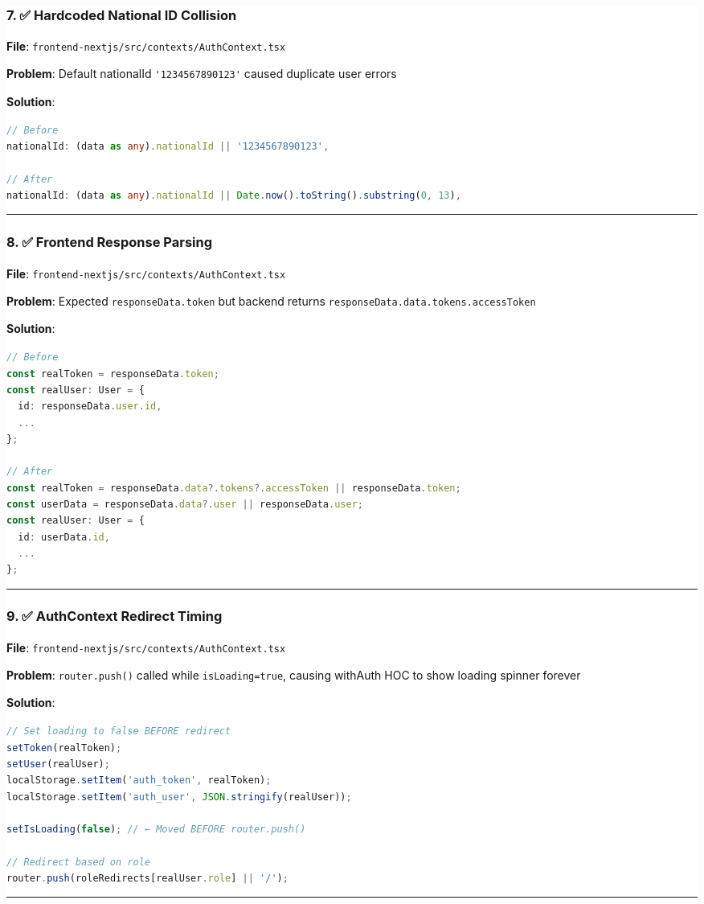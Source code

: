 
### 7. ✅ Hardcoded National ID Collision

**File**: `frontend-nextjs/src/contexts/AuthContext.tsx`

**Problem**: Default nationalId `'1234567890123'` caused duplicate user errors

**Solution**:

```typescript
// Before
nationalId: (data as any).nationalId || '1234567890123',

// After
nationalId: (data as any).nationalId || Date.now().toString().substring(0, 13),
```

---

### 8. ✅ Frontend Response Parsing

**File**: `frontend-nextjs/src/contexts/AuthContext.tsx`

**Problem**: Expected `responseData.token` but backend returns `responseData.data.tokens.accessToken`

**Solution**:

```typescript
// Before
const realToken = responseData.token;
const realUser: User = {
  id: responseData.user.id,
  ...
};

// After
const realToken = responseData.data?.tokens?.accessToken || responseData.token;
const userData = responseData.data?.user || responseData.user;
const realUser: User = {
  id: userData.id,
  ...
};
```

---

### 9. ✅ AuthContext Redirect Timing

**File**: `frontend-nextjs/src/contexts/AuthContext.tsx`

**Problem**: `router.push()` called while `isLoading=true`, causing withAuth HOC to show loading spinner forever

**Solution**:

```typescript
// Set loading to false BEFORE redirect
setToken(realToken);
setUser(realUser);
localStorage.setItem('auth_token', realToken);
localStorage.setItem('auth_user', JSON.stringify(realUser));

setIsLoading(false); // ← Moved BEFORE router.push()

// Redirect based on role
router.push(roleRedirects[realUser.role] || '/');
```

---